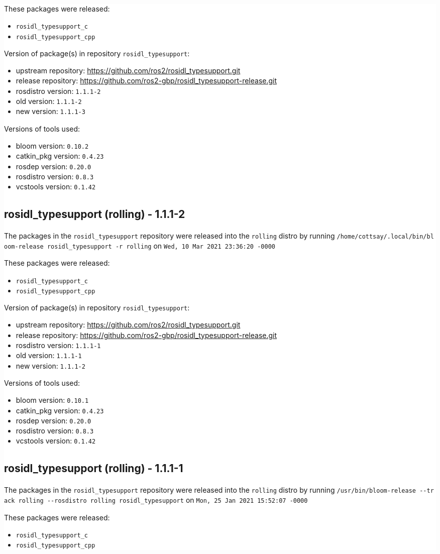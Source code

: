 These packages were released:
- `rosidl_typesupport_c`
- `rosidl_typesupport_cpp`

Version of package(s) in repository `rosidl_typesupport`:

- upstream repository: https://github.com/ros2/rosidl_typesupport.git
- release repository: https://github.com/ros2-gbp/rosidl_typesupport-release.git
- rosdistro version: `1.1.1-2`
- old version: `1.1.1-2`
- new version: `1.1.1-3`

Versions of tools used:

- bloom version: `0.10.2`
- catkin_pkg version: `0.4.23`
- rosdep version: `0.20.0`
- rosdistro version: `0.8.3`
- vcstools version: `0.1.42`


## rosidl_typesupport (rolling) - 1.1.1-2

The packages in the `rosidl_typesupport` repository were released into the `rolling` distro by running `/home/cottsay/.local/bin/bloom-release rosidl_typesupport -r rolling` on `Wed, 10 Mar 2021 23:36:20 -0000`

These packages were released:
- `rosidl_typesupport_c`
- `rosidl_typesupport_cpp`

Version of package(s) in repository `rosidl_typesupport`:

- upstream repository: https://github.com/ros2/rosidl_typesupport.git
- release repository: https://github.com/ros2-gbp/rosidl_typesupport-release.git
- rosdistro version: `1.1.1-1`
- old version: `1.1.1-1`
- new version: `1.1.1-2`

Versions of tools used:

- bloom version: `0.10.1`
- catkin_pkg version: `0.4.23`
- rosdep version: `0.20.0`
- rosdistro version: `0.8.3`
- vcstools version: `0.1.42`


## rosidl_typesupport (rolling) - 1.1.1-1

The packages in the `rosidl_typesupport` repository were released into the `rolling` distro by running `/usr/bin/bloom-release --track rolling --rosdistro rolling rosidl_typesupport` on `Mon, 25 Jan 2021 15:52:07 -0000`

These packages were released:
- `rosidl_typesupport_c`
- `rosidl_typesupport_cpp`

